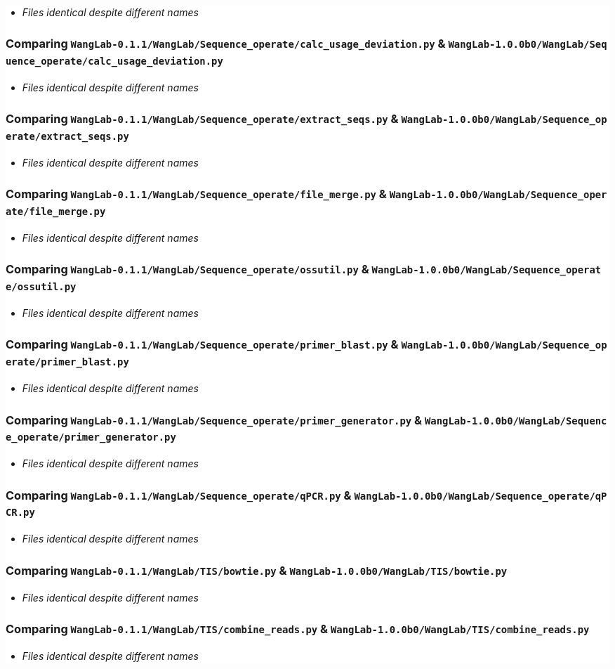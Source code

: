  * *Files identical despite different names*

### Comparing `WangLab-0.1.1/WangLab/Sequence_operate/calc_usage_deviation.py` & `WangLab-1.0.0b0/WangLab/Sequence_operate/calc_usage_deviation.py`

 * *Files identical despite different names*

### Comparing `WangLab-0.1.1/WangLab/Sequence_operate/extract_seqs.py` & `WangLab-1.0.0b0/WangLab/Sequence_operate/extract_seqs.py`

 * *Files identical despite different names*

### Comparing `WangLab-0.1.1/WangLab/Sequence_operate/file_merge.py` & `WangLab-1.0.0b0/WangLab/Sequence_operate/file_merge.py`

 * *Files identical despite different names*

### Comparing `WangLab-0.1.1/WangLab/Sequence_operate/ossutil.py` & `WangLab-1.0.0b0/WangLab/Sequence_operate/ossutil.py`

 * *Files identical despite different names*

### Comparing `WangLab-0.1.1/WangLab/Sequence_operate/primer_blast.py` & `WangLab-1.0.0b0/WangLab/Sequence_operate/primer_blast.py`

 * *Files identical despite different names*

### Comparing `WangLab-0.1.1/WangLab/Sequence_operate/primer_generator.py` & `WangLab-1.0.0b0/WangLab/Sequence_operate/primer_generator.py`

 * *Files identical despite different names*

### Comparing `WangLab-0.1.1/WangLab/Sequence_operate/qPCR.py` & `WangLab-1.0.0b0/WangLab/Sequence_operate/qPCR.py`

 * *Files identical despite different names*

### Comparing `WangLab-0.1.1/WangLab/TIS/bowtie.py` & `WangLab-1.0.0b0/WangLab/TIS/bowtie.py`

 * *Files identical despite different names*

### Comparing `WangLab-0.1.1/WangLab/TIS/combine_reads.py` & `WangLab-1.0.0b0/WangLab/TIS/combine_reads.py`

 * *Files identical despite different names*
